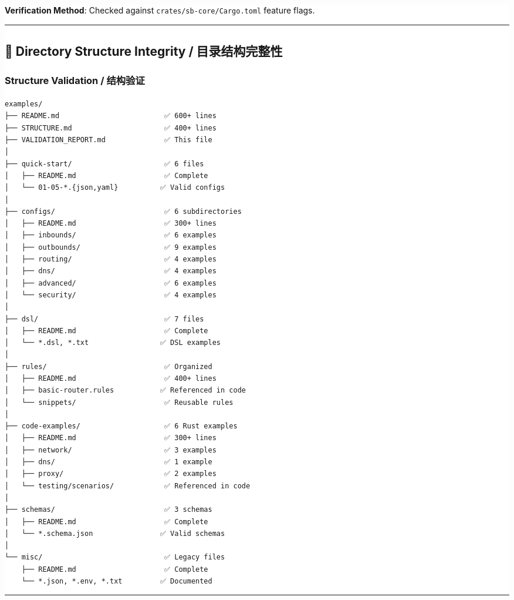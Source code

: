 **Verification Method**: Checked against `crates/sb-core/Cargo.toml` feature flags.

---

## 📂 Directory Structure Integrity / 目录结构完整性

### Structure Validation / 结构验证

```
examples/
├── README.md                         ✅ 600+ lines
├── STRUCTURE.md                      ✅ 400+ lines
├── VALIDATION_REPORT.md              ✅ This file
│
├── quick-start/                      ✅ 6 files
│   ├── README.md                     ✅ Complete
│   └── 01-05-*.{json,yaml}          ✅ Valid configs
│
├── configs/                          ✅ 6 subdirectories
│   ├── README.md                     ✅ 300+ lines
│   ├── inbounds/                     ✅ 6 examples
│   ├── outbounds/                    ✅ 9 examples
│   ├── routing/                      ✅ 4 examples
│   ├── dns/                          ✅ 4 examples
│   ├── advanced/                     ✅ 6 examples
│   └── security/                     ✅ 4 examples
│
├── dsl/                              ✅ 7 files
│   ├── README.md                     ✅ Complete
│   └── *.dsl, *.txt                 ✅ DSL examples
│
├── rules/                            ✅ Organized
│   ├── README.md                     ✅ 400+ lines
│   ├── basic-router.rules           ✅ Referenced in code
│   └── snippets/                     ✅ Reusable rules
│
├── code-examples/                    ✅ 6 Rust examples
│   ├── README.md                     ✅ 300+ lines
│   ├── network/                      ✅ 3 examples
│   ├── dns/                          ✅ 1 example
│   ├── proxy/                        ✅ 2 examples
│   └── testing/scenarios/            ✅ Referenced in code
│
├── schemas/                          ✅ 3 schemas
│   ├── README.md                     ✅ Complete
│   └── *.schema.json                ✅ Valid schemas
│
└── misc/                             ✅ Legacy files
    ├── README.md                     ✅ Complete
    └── *.json, *.env, *.txt         ✅ Documented
```

---